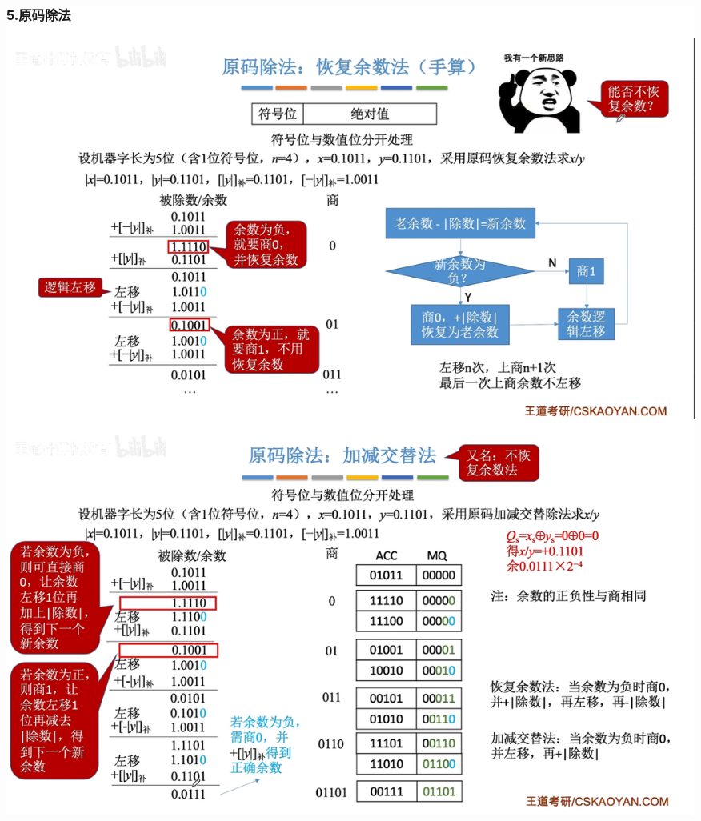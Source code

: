 

### 5.原码除法

![image-20231113153533338](计算机系统基础笔记.assets/image-20231113153533338.png)



![image-20231113164625550](计算机系统基础笔记.assets/image-20231113164625550.png)
